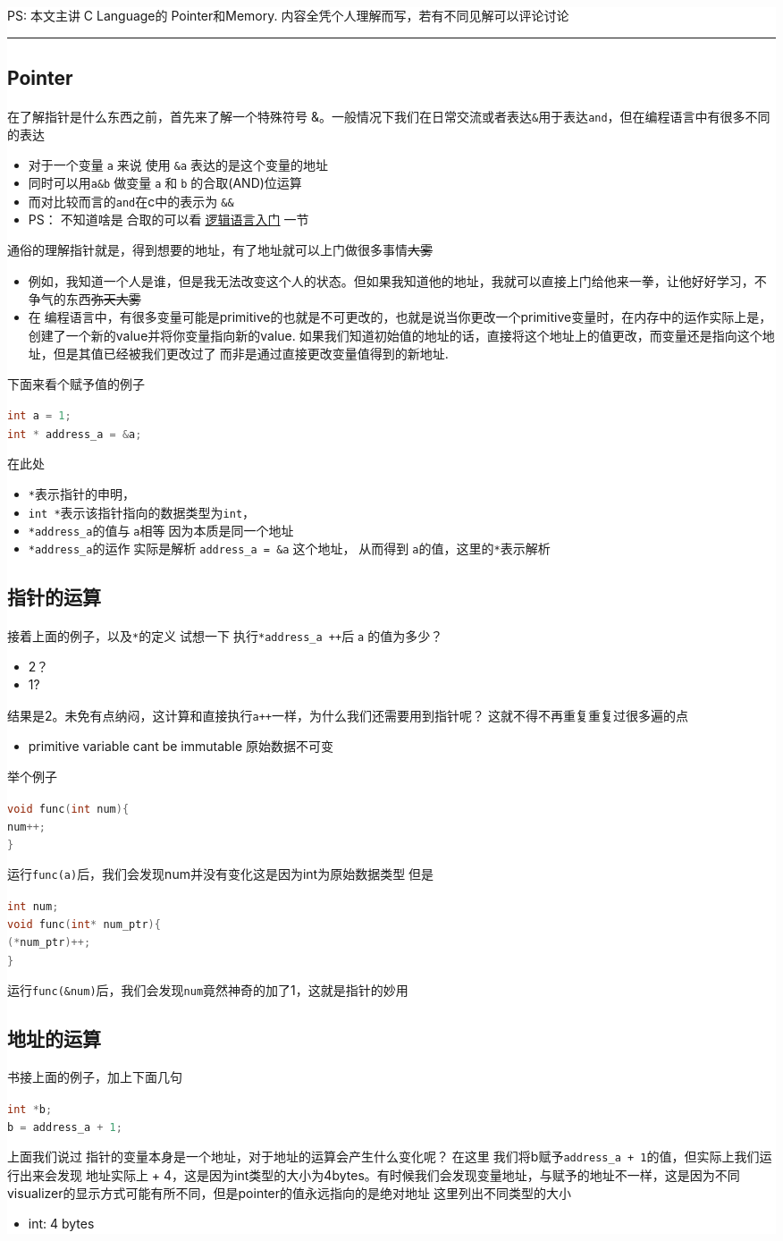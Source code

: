 PS: 本文主讲 C Language的 Pointer和Memory. 内容全凭个人理解而写，若有不同见解可以评论讨论

---
## Pointer
在了解指针是什么东西之前，首先来了解一个特殊符号 &。一般情况下我们在日常交流或者表达`&`用于表达`and`，但在编程语言中有很多不同的表达

- 对于一个变量 `a` 来说 使用 `&a` 表达的是这个变量的地址
- 同时可以用`a&b` 做变量 `a` 和 `b` 的合取(AND)位运算
- 而对比较而言的`and`在c中的表示为 `&&`
- PS： 不知道啥是 合取的可以看 [逻辑语言入门](https://yorafa.com/wp-admin/post.php?post=128&action=edit) 一节



通俗的理解指针就是，得到想要的地址，有了地址就可以上门做很多事情~~大雾~~
- 例如，我知道一个人是谁，但是我无法改变这个人的状态。但如果我知道他的地址，我就可以直接上门给他来一拳，让他好好学习，不争气的东西~~弥天大雾~~
- 在 编程语言中，有很多变量可能是primitive的也就是不可更改的，也就是说当你更改一个primitive变量时，在内存中的运作实际上是，创建了一个新的value并将你变量指向新的value. 如果我们知道初始值的地址的话，直接将这个地址上的值更改，而变量还是指向这个地址，但是其值已经被我们更改过了 而非是通过直接更改变量值得到的新地址.

下面来看个赋予值的例子
```C
int a = 1;
int * address_a = &a;
```
在此处
- `*`表示指针的申明，
- `int *`表示该指针指向的数据类型为`int`，
- `*address_a`的值与 `a`相等 因为本质是同一个地址
- `*address_a`的运作 实际是解析 `address_a = &a` 这个地址， 从而得到 `a`的值，这里的`*`表示解析

## 指针的运算
接着上面的例子，以及`*`的定义
试想一下 执行`*address_a ++`后 `a` 的值为多少？

- 2？
- 1?

结果是2。未免有点纳闷，这计算和直接执行`a++`一样，为什么我们还需要用到指针呢？
这就不得不再重复重复过很多遍的点

- primitive variable cant be immutable 原始数据不可变

举个例子
```C
void func(int num){
num++;
}
```
运行`func(a)`后，我们会发现num并没有变化这是因为int为原始数据类型
但是
```C
int num;
void func(int* num_ptr){
(*num_ptr)++;
}
```
运行`func(&num)`后，我们会发现`num`竟然神奇的加了1，这就是指针的妙用
## 地址的运算
书接上面的例子，加上下面几句
```C
int *b;
b = address_a + 1;
```
上面我们说过 指针的变量本身是一个地址，对于地址的运算会产生什么变化呢？
在这里 我们将b赋予`address_a + 1`的值，但实际上我们运行出来会发现 地址实际上 + 4，这是因为int类型的大小为4bytes。有时候我们会发现变量地址，与赋予的地址不一样，这是因为不同visualizer的显示方式可能有所不同，但是pointer的值永远指向的是绝对地址
这里列出不同类型的大小
- int: 4 bytes
